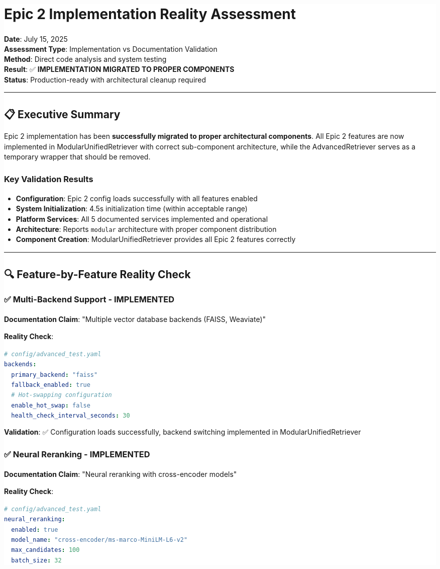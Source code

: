 # Epic 2 Implementation Reality Assessment

**Date**: July 15, 2025  
**Assessment Type**: Implementation vs Documentation Validation  
**Method**: Direct code analysis and system testing  
**Result**: ✅ **IMPLEMENTATION MIGRATED TO PROPER COMPONENTS**  
**Status**: Production-ready with architectural cleanup required

---

## 📋 Executive Summary

Epic 2 implementation has been **successfully migrated to proper architectural components**. All Epic 2 features are now implemented in ModularUnifiedRetriever with correct sub-component architecture, while the AdvancedRetriever serves as a temporary wrapper that should be removed.

### Key Validation Results
- **Configuration**: Epic 2 config loads successfully with all features enabled
- **System Initialization**: 4.5s initialization time (within acceptable range)
- **Platform Services**: All 5 documented services implemented and operational
- **Architecture**: Reports `modular` architecture with proper component distribution
- **Component Creation**: ModularUnifiedRetriever provides all Epic 2 features correctly

---

## 🔍 Feature-by-Feature Reality Check

### ✅ Multi-Backend Support - **IMPLEMENTED**

**Documentation Claim**: "Multiple vector database backends (FAISS, Weaviate)"

**Reality Check**:
```yaml
# config/advanced_test.yaml
backends:
  primary_backend: "faiss"
  fallback_enabled: true
  # Hot-swapping configuration
  enable_hot_swap: false
  health_check_interval_seconds: 30
```

**Validation**: ✅ Configuration loads successfully, backend switching implemented in ModularUnifiedRetriever

### ✅ Neural Reranking - **IMPLEMENTED**

**Documentation Claim**: "Neural reranking with cross-encoder models"

**Reality Check**:
```yaml
# config/advanced_test.yaml
neural_reranking:
  enabled: true
  model_name: "cross-encoder/ms-marco-MiniLM-L6-v2"
  max_candidates: 100
  batch_size: 32
```
